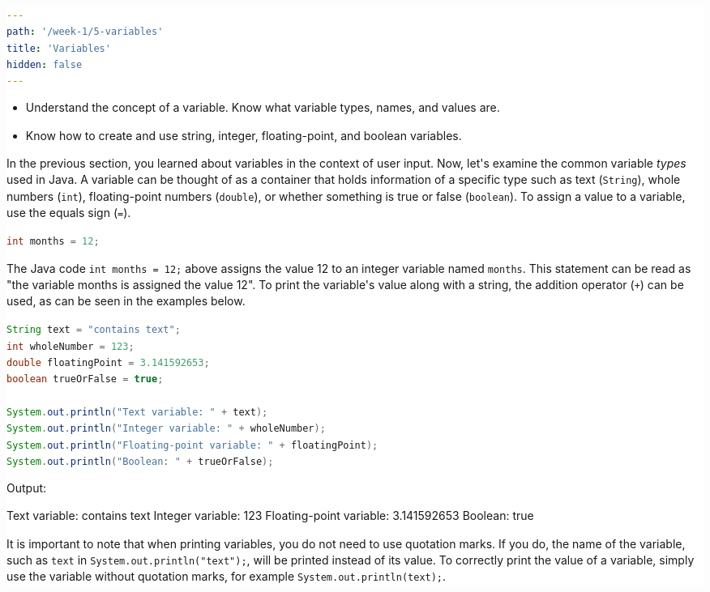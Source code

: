 ```yaml
---
path: '/week-1/5-variables'
title: 'Variables'
hidden: false
---
```


<text-box variant='learningObjectives' name='Learning Objectives'>

- Understand the concept of a variable. Know what variable types, names, and values are.

- Know how to create and use string, integer, floating-point, and boolean variables.

</text-box>

In the previous section, you learned about variables in the context of user input. Now, let's examine the common variable *types* used in Java. A variable can be thought of as a container that holds information of a specific type such as text (`String`), whole numbers (`int`), floating-point numbers (`double`), or whether something is true or false (`boolean`). To assign a value to a variable, use the equals sign (`=`).

```java
int months = 12;
```
The Java code `int months = 12;` above assigns the value 12 to an integer variable named `months`. This statement can be read as "the variable months is assigned the value 12". To print the variable's value along with a string, the addition operator (`+`) can be used, as can be seen in the examples below.

```java
String text = "contains text";
int wholeNumber = 123;
double floatingPoint = 3.141592653;
boolean trueOrFalse = true;

System.out.println("Text variable: " + text);
System.out.println("Integer variable: " + wholeNumber);
System.out.println("Floating-point variable: " + floatingPoint);
System.out.println("Boolean: " + trueOrFalse);
```
Output:

<sample-output>

Text variable: contains text
Integer variable: 123
Floating-point variable: 3.141592653
Boolean: true

</sample-output>

It is important to note that when printing variables, you do not need to use quotation marks. If you do, the name of the variable, such as `text` in `System.out.println("text");`, will be printed instead of its value. To correctly print the value of a variable, simply use the variable without quotation marks, for example `System.out.println(text);`.
